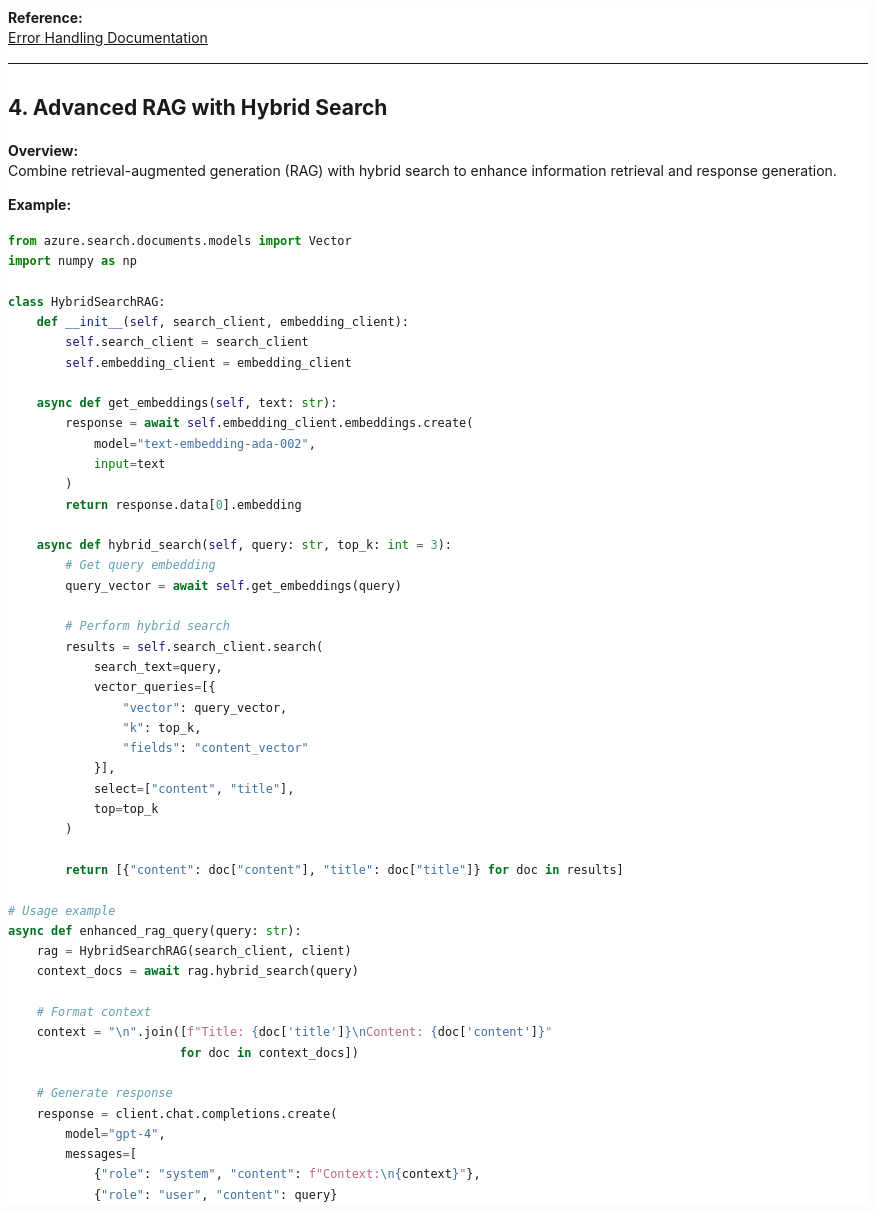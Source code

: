 ```python
```

**Reference:**  
[Error Handling Documentation](https://learn.microsoft.com/en-us/azure/ai-services/openai/reference)

---

## 4. Advanced RAG with Hybrid Search

**Overview:**  
Combine retrieval-augmented generation (RAG) with hybrid search to enhance information retrieval and response generation.

**Example:**
```python
from azure.search.documents.models import Vector
import numpy as np

class HybridSearchRAG:
    def __init__(self, search_client, embedding_client):
        self.search_client = search_client
        self.embedding_client = embedding_client
    
    async def get_embeddings(self, text: str):
        response = await self.embedding_client.embeddings.create(
            model="text-embedding-ada-002",
            input=text
        )
        return response.data[0].embedding
    
    async def hybrid_search(self, query: str, top_k: int = 3):
        # Get query embedding
        query_vector = await self.get_embeddings(query)
        
        # Perform hybrid search
        results = self.search_client.search(
            search_text=query,
            vector_queries=[{
                "vector": query_vector,
                "k": top_k,
                "fields": "content_vector"
            }],
            select=["content", "title"],
            top=top_k
        )
        
        return [{"content": doc["content"], "title": doc["title"]} for doc in results]

# Usage example
async def enhanced_rag_query(query: str):
    rag = HybridSearchRAG(search_client, client)
    context_docs = await rag.hybrid_search(query)
    
    # Format context
    context = "\n".join([f"Title: {doc['title']}\nContent: {doc['content']}" 
                        for doc in context_docs])
    
    # Generate response
    response = client.chat.completions.create(
        model="gpt-4",
        messages=[
            {"role": "system", "content": f"Context:\n{context}"},
            {"role": "user", "content": query}
```